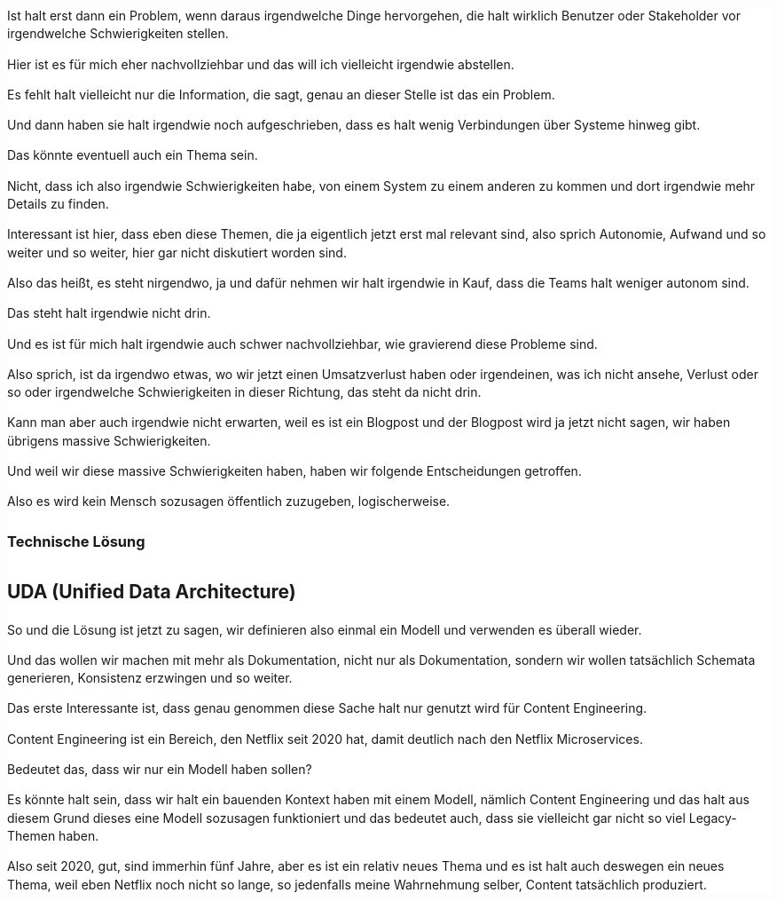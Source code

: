 Ist halt erst dann ein Problem, wenn daraus irgendwelche Dinge hervorgehen, die halt wirklich Benutzer oder Stakeholder vor irgendwelche Schwierigkeiten stellen.

Hier ist es für mich eher nachvollziehbar und das will ich vielleicht irgendwie abstellen.

Es fehlt halt vielleicht nur die Information, die sagt, genau an dieser Stelle ist das ein Problem.

Und dann haben sie halt irgendwie noch aufgeschrieben, dass es halt wenig Verbindungen über Systeme hinweg gibt.

Das könnte eventuell auch ein Thema sein.

Nicht, dass ich also irgendwie Schwierigkeiten habe, von einem System zu einem anderen zu kommen und dort irgendwie mehr Details zu finden.

Interessant ist hier, dass eben diese Themen, die ja eigentlich jetzt erst mal relevant sind, also sprich Autonomie, Aufwand und so weiter und so weiter, hier gar nicht diskutiert worden sind.

Also das heißt, es steht nirgendwo, ja und dafür nehmen wir halt irgendwie in Kauf, dass die Teams halt weniger autonom sind.

Das steht halt irgendwie nicht drin.

Und es ist für mich halt irgendwie auch schwer nachvollziehbar, wie gravierend diese Probleme sind.

Also sprich, ist da irgendwo etwas, wo wir jetzt einen Umsatzverlust haben oder irgendeinen, was ich nicht ansehe, Verlust oder so oder irgendwelche Schwierigkeiten in dieser Richtung, das steht da nicht drin.

Kann man aber auch irgendwie nicht erwarten, weil es ist ein Blogpost und der Blogpost wird ja jetzt nicht sagen, wir haben übrigens massive Schwierigkeiten.

Und weil wir diese massive Schwierigkeiten haben, haben wir folgende Entscheidungen getroffen.

Also es wird kein Mensch sozusagen öffentlich zuzugeben, logischerweise.

### Technische Lösung

## UDA (Unified Data Architecture)

So und die Lösung ist jetzt zu sagen, wir definieren also einmal ein Modell und verwenden es überall wieder.

Und das wollen wir machen mit mehr als Dokumentation, nicht nur als Dokumentation, sondern wir wollen tatsächlich Schemata generieren, Konsistenz erzwingen und so weiter.

Das erste Interessante ist, dass genau genommen diese Sache halt nur genutzt wird für Content Engineering.

Content Engineering ist ein Bereich, den Netflix seit 2020 hat, damit deutlich nach den Netflix Microservices.

Bedeutet das, dass wir nur ein Modell haben sollen?

Es könnte halt sein, dass wir halt ein bauenden Kontext haben mit einem Modell, nämlich Content Engineering und das halt aus diesem Grund dieses eine Modell sozusagen funktioniert und das bedeutet auch, dass sie vielleicht gar nicht so viel Legacy-Themen haben.

Also seit 2020, gut, sind immerhin fünf Jahre, aber es ist ein relativ neues Thema und es ist halt auch deswegen ein neues Thema, weil eben Netflix noch nicht so lange, so jedenfalls meine Wahrnehmung selber, Content tatsächlich produziert.
